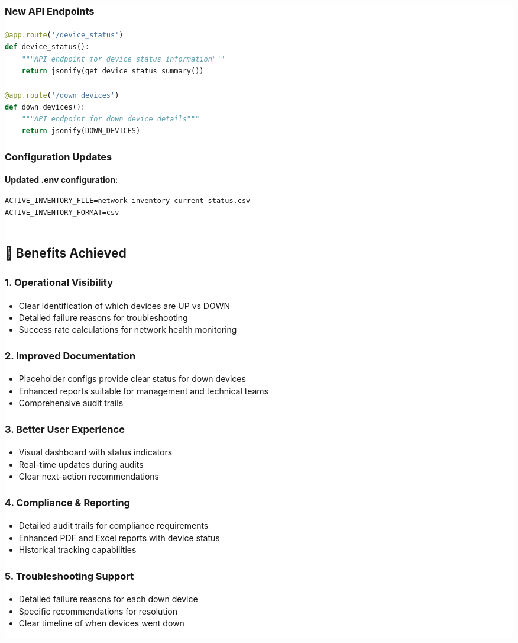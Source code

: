 ### New API Endpoints

```python
@app.route('/device_status')
def device_status():
    """API endpoint for device status information"""
    return jsonify(get_device_status_summary())

@app.route('/down_devices')  
def down_devices():
    """API endpoint for down device details"""
    return jsonify(DOWN_DEVICES)
```

### Configuration Updates

**Updated .env configuration**:
```env
ACTIVE_INVENTORY_FILE=network-inventory-current-status.csv
ACTIVE_INVENTORY_FORMAT=csv
```

---

## 🎉 Benefits Achieved

### 1. **Operational Visibility**
- Clear identification of which devices are UP vs DOWN
- Detailed failure reasons for troubleshooting
- Success rate calculations for network health monitoring

### 2. **Improved Documentation**
- Placeholder configs provide clear status for down devices
- Enhanced reports suitable for management and technical teams
- Comprehensive audit trails

### 3. **Better User Experience** 
- Visual dashboard with status indicators
- Real-time updates during audits
- Clear next-action recommendations

### 4. **Compliance & Reporting**
- Detailed audit trails for compliance requirements
- Enhanced PDF and Excel reports with device status
- Historical tracking capabilities

### 5. **Troubleshooting Support**
- Detailed failure reasons for each down device
- Specific recommendations for resolution
- Clear timeline of when devices went down

---
